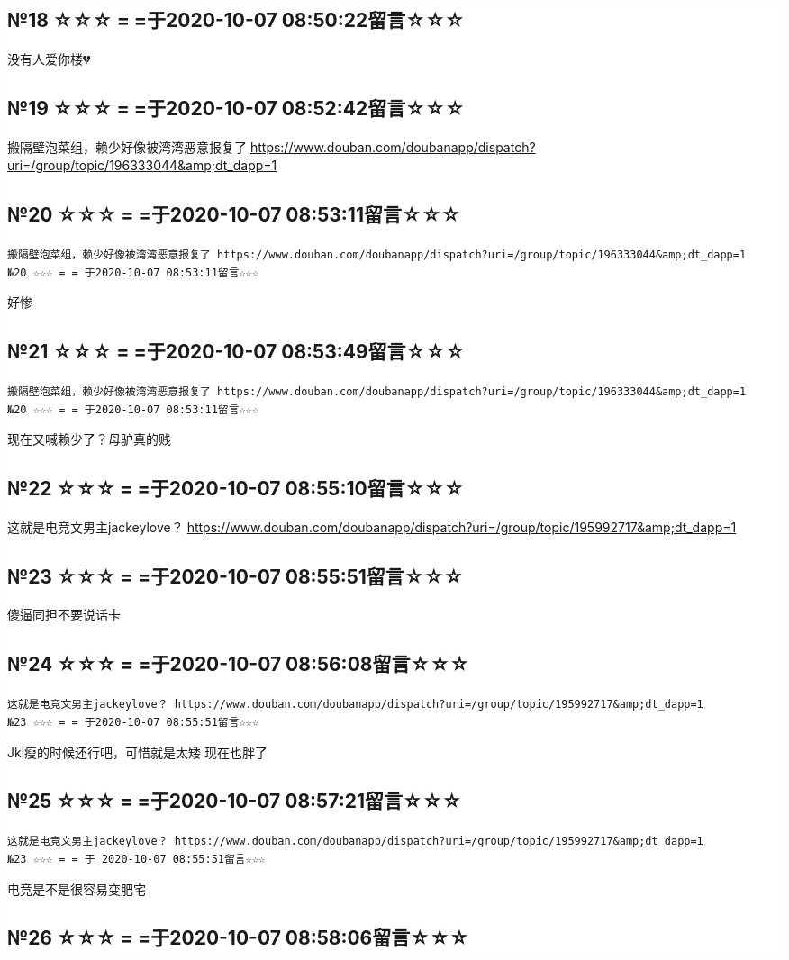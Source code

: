 №18 ☆☆☆ = =于2020-10-07 08:50:22留言☆☆☆
---------------

没有人爱你楼💔

№19 ☆☆☆ = =于2020-10-07 08:52:42留言☆☆☆
---------------

搬隔壁泡菜组，赖少好像被湾湾恶意报复了 https://www.douban.com/doubanapp/dispatch?uri=/group/topic/196333044&amp;dt_dapp=1

№20 ☆☆☆ = =于2020-10-07 08:53:11留言☆☆☆
---------------

    搬隔壁泡菜组，赖少好像被湾湾恶意报复了 https://www.douban.com/doubanapp/dispatch?uri=/group/topic/196333044&amp;dt_dapp=1
    №20 ☆☆☆ = = 于2020-10-07 08:53:11留言☆☆☆
好惨

№21 ☆☆☆ = =于2020-10-07 08:53:49留言☆☆☆
---------------

    搬隔壁泡菜组，赖少好像被湾湾恶意报复了 https://www.douban.com/doubanapp/dispatch?uri=/group/topic/196333044&amp;dt_dapp=1
    №20 ☆☆☆ = = 于2020-10-07 08:53:11留言☆☆☆
现在又喊赖少了？母驴真的贱

№22 ☆☆☆ = =于2020-10-07 08:55:10留言☆☆☆
---------------

这就是电竞文男主jackeylove？ https://www.douban.com/doubanapp/dispatch?uri=/group/topic/195992717&amp;dt_dapp=1

№23 ☆☆☆ = =于2020-10-07 08:55:51留言☆☆☆
---------------

傻逼同担不要说话卡

№24 ☆☆☆ = =于2020-10-07 08:56:08留言☆☆☆
---------------

    这就是电竞文男主jackeylove？ https://www.douban.com/doubanapp/dispatch?uri=/group/topic/195992717&amp;dt_dapp=1
    №23 ☆☆☆ = = 于2020-10-07 08:55:51留言☆☆☆
Jkl瘦的时候还行吧，可惜就是太矮 现在也胖了

№25 ☆☆☆ = =于2020-10-07 08:57:21留言☆☆☆
---------------

    这就是电竞文男主jackeylove？ https://www.douban.com/doubanapp/dispatch?uri=/group/topic/195992717&amp;dt_dapp=1
    №23 ☆☆☆ = = 于 2020-10-07 08:55:51留言☆☆☆
电竞是不是很容易变肥宅

№26 ☆☆☆ = =于2020-10-07 08:58:06留言☆☆☆
---------------
